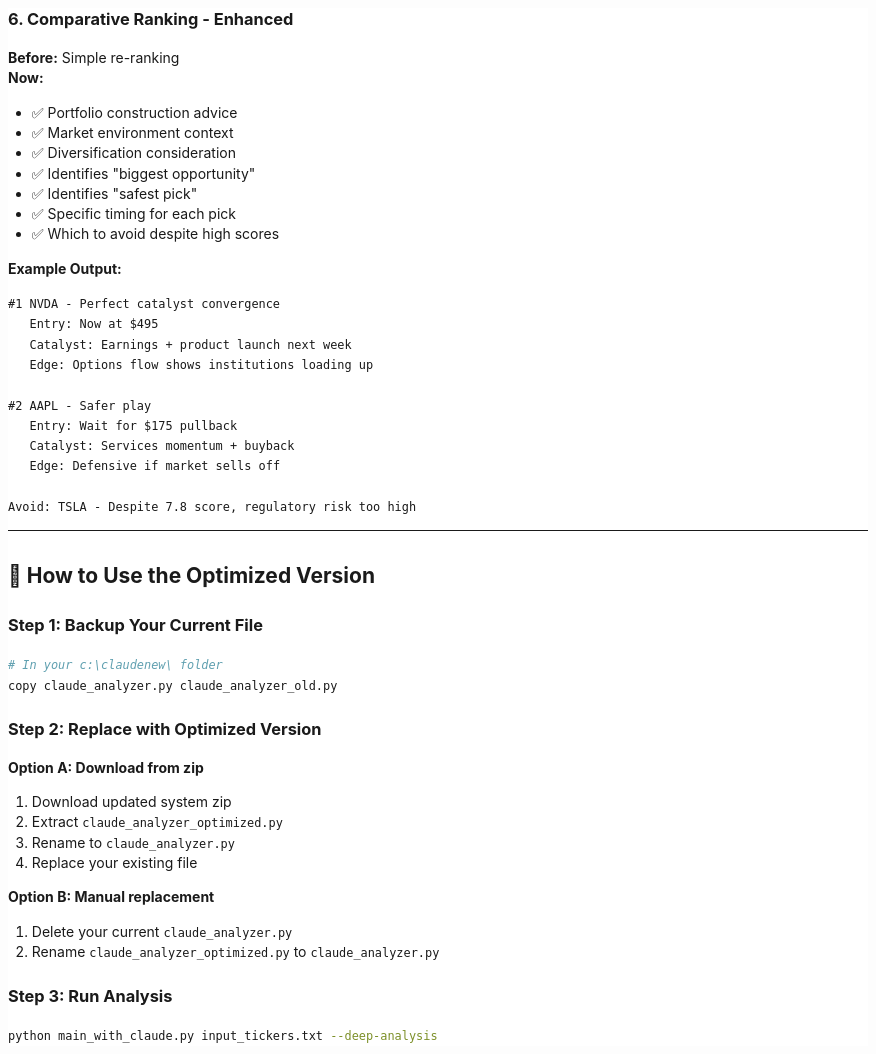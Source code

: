 ### 6. **Comparative Ranking** - Enhanced
**Before:** Simple re-ranking  
**Now:**
- ✅ Portfolio construction advice
- ✅ Market environment context
- ✅ Diversification consideration
- ✅ Identifies "biggest opportunity"
- ✅ Identifies "safest pick"
- ✅ Specific timing for each pick
- ✅ Which to avoid despite high scores

**Example Output:**
```
#1 NVDA - Perfect catalyst convergence
   Entry: Now at $495
   Catalyst: Earnings + product launch next week
   Edge: Options flow shows institutions loading up
   
#2 AAPL - Safer play
   Entry: Wait for $175 pullback
   Catalyst: Services momentum + buyback
   Edge: Defensive if market sells off

Avoid: TSLA - Despite 7.8 score, regulatory risk too high
```

---

## 🎯 How to Use the Optimized Version

### Step 1: Backup Your Current File

```bash
# In your c:\claudenew\ folder
copy claude_analyzer.py claude_analyzer_old.py
```

### Step 2: Replace with Optimized Version

**Option A: Download from zip**
1. Download updated system zip
2. Extract `claude_analyzer_optimized.py`
3. Rename to `claude_analyzer.py`
4. Replace your existing file

**Option B: Manual replacement**
1. Delete your current `claude_analyzer.py`
2. Rename `claude_analyzer_optimized.py` to `claude_analyzer.py`

### Step 3: Run Analysis

```bash
python main_with_claude.py input_tickers.txt --deep-analysis
```

